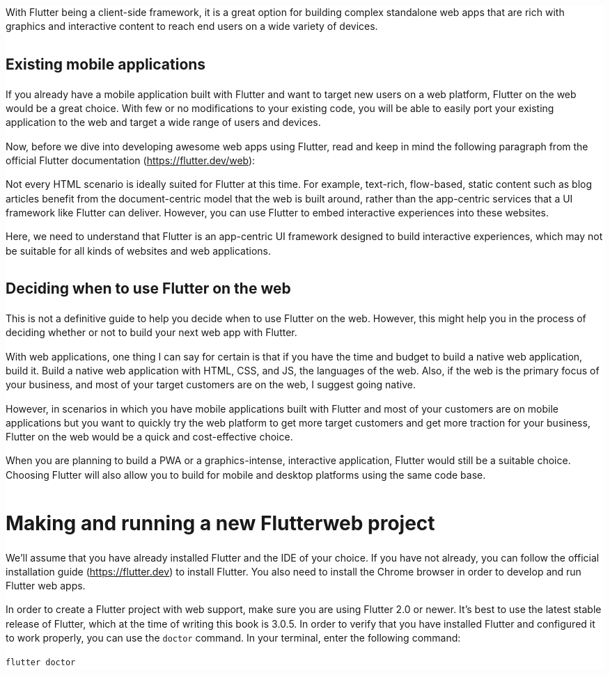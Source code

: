 With Flutter being a client-side framework, it is a great option for building complex standalone web apps that are rich with graphics and interactive content to reach end users on a wide variety of devices.

## Existing mobile applications

If you already have a mobile application built with Flutter and want to target new users on a web platform, Flutter on the web would be a great choice. With few or no modifications to your existing code, you will be able to easily port your existing application to the web and target a wide range of users and devices.

Now, before we dive into developing awesome web apps using Flutter, read and keep in mind the following paragraph from the official Flutter documentation (https://flutter.dev/web):

Not every HTML scenario is ideally suited for Flutter at this time. For example, text-rich, flow-based, static content such as blog articles benefit from the document-centric model that the web is built around, rather than the app-centric services that a UI framework like Flutter can deliver. However, you can use Flutter to embed interactive experiences into these websites.

Here, we need to understand that Flutter is an app-centric UI framework designed to build interactive experiences, which may not be suitable for all kinds of websites and web applications.

## Deciding when to use Flutter on the web

This is not a definitive guide to help you decide when to use Flutter on the web. However, this might help you in the process of deciding whether or not to build your next web app with Flutter.

With web applications, one thing I can say for certain is that if you have the time and budget to build a native web application, build it. Build a native web application with HTML, CSS, and JS, the languages of the web. Also, if the web is the primary focus of your business, and most of your target customers are on the web, I suggest going native.

However, in scenarios in which you have mobile applications built with Flutter and most of your customers are on mobile applications but you want to quickly try the web platform to get more target customers and get more traction for your business, Flutter on the web would be a quick and cost-effective choice.

When you are planning to build a PWA or a graphics-intense, interactive application, Flutter would still be a suitable choice. Choosing Flutter will also allow you to build for mobile and desktop platforms using the same code base.

# Making and running a new Flutterweb project

We’ll assume that you have already installed Flutter and the IDE of your choice. If you have not already, you can follow the official installation guide (https://flutter.dev) to install Flutter. You also need to install the Chrome browser in order to develop and run Flutter web apps.

In order to create a Flutter project with web support, make sure you are using Flutter 2.0 or newer. It’s best to use the latest stable release of Flutter, which at the time of writing this book is 3.0.5. In order to verify that you have installed Flutter and configured it to work properly, you can use the `doctor` command. In your terminal, enter the following command:

```
flutter doctor
```
